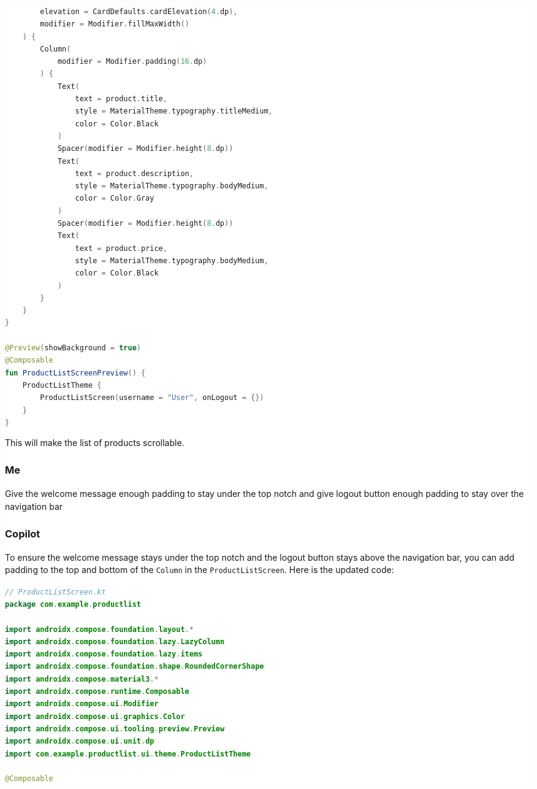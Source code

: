 ```kotlin
        elevation = CardDefaults.cardElevation(4.dp),
        modifier = Modifier.fillMaxWidth()
    ) {
        Column(
            modifier = Modifier.padding(16.dp)
        ) {
            Text(
                text = product.title,
                style = MaterialTheme.typography.titleMedium,
                color = Color.Black
            )
            Spacer(modifier = Modifier.height(8.dp))
            Text(
                text = product.description,
                style = MaterialTheme.typography.bodyMedium,
                color = Color.Gray
            )
            Spacer(modifier = Modifier.height(8.dp))
            Text(
                text = product.price,
                style = MaterialTheme.typography.bodyMedium,
                color = Color.Black
            )
        }
    }
}

@Preview(showBackground = true)
@Composable
fun ProductListScreenPreview() {
    ProductListTheme {
        ProductListScreen(username = "User", onLogout = {})
    }
}
```

This will make the list of products scrollable.

### Me
Give the welcome message enough padding to stay under the top notch and give logout button enough padding to stay over the navigation bar

### Copilot
To ensure the welcome message stays under the top notch and the logout button stays above the navigation bar, you can add padding to the top and bottom of the `Column` in the `ProductListScreen`. Here is the updated code:

```kotlin
// ProductListScreen.kt
package com.example.productlist

import androidx.compose.foundation.layout.*
import androidx.compose.foundation.lazy.LazyColumn
import androidx.compose.foundation.lazy.items
import androidx.compose.foundation.shape.RoundedCornerShape
import androidx.compose.material3.*
import androidx.compose.runtime.Composable
import androidx.compose.ui.Modifier
import androidx.compose.ui.graphics.Color
import androidx.compose.ui.tooling.preview.Preview
import androidx.compose.ui.unit.dp
import com.example.productlist.ui.theme.ProductListTheme

@Composable
```